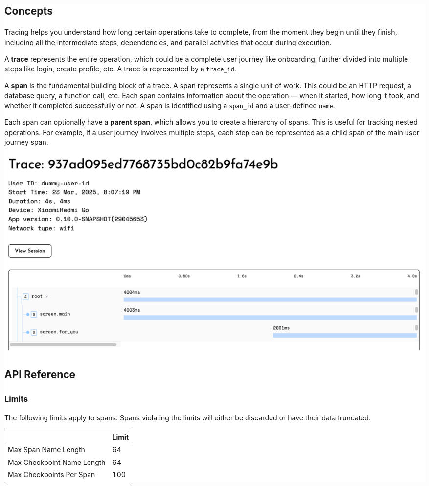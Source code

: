 ## Concepts

Tracing helps you understand how long certain operations take to complete, from the moment they begin until they finish, including all the intermediate steps, dependencies, and parallel activities that occur during execution.

A **trace** represents the entire operation, which could be a complete user journey like onboarding, further divided into multiple steps like login, create profile, etc. A trace is represented by a `trace_id`.

A **span** is the fundamental building block of a trace. A span represents a single unit of work. This could be an HTTP request, a database query, a function call, etc. Each span contains information about the operation — when it started, how long it took, and whether it completed successfully or not. A span is identified using a `span_id` and a user-defined `name`.

Each span can optionally have a **parent span**, which allows you to create a hierarchy of spans. This is useful for tracking nested operations. For example, if a user journey involves multiple steps, each step can be represented as a child span of the main user journey span.

![Trace view](assets/trace-view.png)

## API Reference

### Limits

The following limits apply to spans. Spans violating the limits will either be discarded or have their data truncated.

|                            | Limit |
|----------------------------|-------|
| Max Span Name Length       | 64    |
| Max Checkpoint Name Length | 64    |
| Max Checkpoints Per Span   | 100   |
